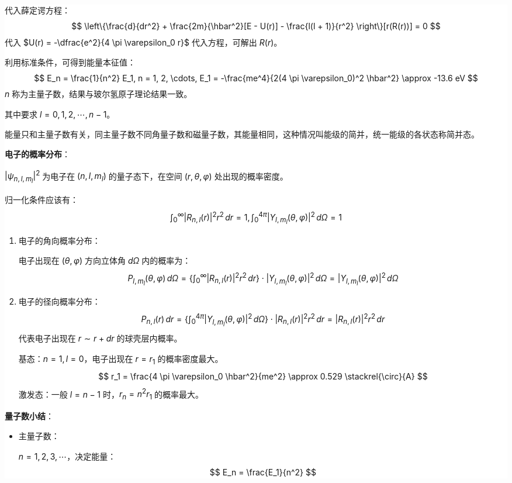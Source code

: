 代入薛定谔方程：
$$
\left\{\frac{d}{dr^2} + \frac{2m}{\hbar^2}[E - U(r)] - \frac{l(l + 1)}{r^2} \right\}[r(R(r))] = 0
$$
代入 $U(r) = -\dfrac{e^2}{4 \pi \varepsilon_0 r}$ 代入方程，可解出 $R(r)$。

利用标准条件，可得到能量本征值：
$$
E_n = \frac{1}{n^2} E_1, n = 1, 2, \cdots, E_1 = -\frac{me^4}{2(4 \pi \varepsilon_0)^2 \hbar^2} \approx -13.6 eV
$$
$n$ 称为主量子数，结果与玻尔氢原子理论结果一致。

其中要求 $l = 0, 1, 2, \cdots, n - 1$。

能量只和主量子数有关，同主量子数不同角量子数和磁量子数，其能量相同，这种情况叫能级的简并，统一能级的各状态称简并态。

**电子的概率分布**：

$|\psi_{n, l, m_l}|^2$ 为电子在 $(n, l, m_l)$ 的量子态下，在空间 $(r, \theta, \varphi)$ 处出现的概率密度。

归一化条件应该有：
$$
\int_0^\infty |R_{n, l}(r)|^2 r^2 \, dr = 1, \int_0^{4 \pi} |Y_{l, m_l}(\theta, \varphi)|^2 \, d \Omega = 1
$$

1. 电子的角向概率分布：

   电子出现在 $(\theta, \varphi)$ 方向立体角 $d\Omega$ 内的概率为：
   $$
   P_{l, m_l}(\theta, \varphi) \, d\Omega = \left\{\int_0^\infty |R_{n, l}(r)|^2 r^2 \, dr \right\} \cdot |Y_{l, m_l}(\theta, \varphi)|^2 \, d \Omega = |Y_{l, m_l}(\theta, \varphi)|^2 \, d \Omega
   $$

2. 电子的径向概率分布：
   $$
   P_{n, l}(r) \, dr = \left\{\int_0^{4 \pi} |Y_{l, m_l}(\theta, \varphi)|^2 \, d \Omega \right\} \cdot |R_{n, l}(r)|^2 r^2 \, dr = |R_{n, l}(r)|^2 r^2 \, dr
   $$
   代表电子出现在 $r \sim r + dr$ 的球壳层内概率。

   基态：$n = 1, l = 0$，电子出现在 $r = r_1$ 的概率密度最大。
   $$
   r_1 = \frac{4 \pi \varepsilon_0 \hbar^2}{me^2} \approx 0.529 \stackrel{\circ}{A}
   $$
   激发态：一般 $l = n - 1$ 时，$r_n = n^2 r_1$ 的概率最大。

**量子数小结**：

- 主量子数：

  $n = 1, 2, 3, \cdots$，决定能量：
  $$
  E_n = \frac{E_1}{n^2}
  $$
